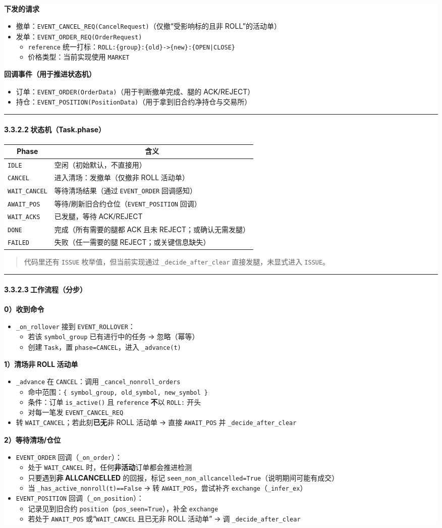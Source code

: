 **下发的请求**

- 撤单：`EVENT_CANCEL_REQ(CancelRequest)`（仅撤“受影响标的且非 ROLL”的活动单）
- 发单：`EVENT_ORDER_REQ(OrderRequest)`
  - `reference` 统一打标：`ROLL:{group}:{old}->{new}:{OPEN|CLOSE}`
  - 价格类型：当前实现使用 `MARKET`

**回调事件（用于推进状态机）**

- 订单：`EVENT_ORDER(OrderData)`（用于判断撤单完成、腿的 ACK/REJECT）
- 持仓：`EVENT_POSITION(PositionData)`（用于拿到旧合约净持仓与交易所）

------

#### 3.3.2.2 状态机（Task.phase）

| Phase         | 含义                                                   |
| ------------- | ------------------------------------------------------ |
| `IDLE`        | 空闲（初始默认，不直接用）                             |
| `CANCEL`      | 进入清场：发撤单（仅撤非 ROLL 活动单）                 |
| `WAIT_CANCEL` | 等待清场结果（通过 `EVENT_ORDER` 回调感知）            |
| `AWAIT_POS`   | 等待/刷新旧合约仓位（`EVENT_POSITION` 回调）           |
| `WAIT_ACKS`   | 已发腿，等待 ACK/REJECT                                |
| `DONE`        | 完成（所有需要的腿都 ACK 且未 REJECT；或确认无需发腿） |
| `FAILED`      | 失败（任一需要的腿 REJECT；或关键信息缺失）            |

> 代码里还有 `ISSUE` 枚举值，但当前实现通过 `_decide_after_clear` 直接发腿，未显式进入 `ISSUE`。

------

#### 3.3.2.3 工作流程（分步）

**0）收到命令**

- `_on_rollover` 接到 `EVENT_ROLLOVER`：
  - 若该 `symbol_group` 已有进行中的任务 → 忽略（幂等）
  - 创建 `Task`，置 `phase=CANCEL`，进入 `_advance(t)`

**1）清场非 ROLL 活动单**

- `_advance` 在 `CANCEL`：调用 `_cancel_nonroll_orders`
  - 命中范围：`{ symbol_group, old_symbol, new_symbol }`
  - 条件：订单 `is_active()` 且 `reference` **不**以 `ROLL:` 开头
  - 对每一笔发 `EVENT_CANCEL_REQ`
- 转 `WAIT_CANCEL`；若此刻**已无**非 ROLL 活动单 → 直接 `AWAIT_POS` 并 `_decide_after_clear`

**2）等待清场/仓位**

- `EVENT_ORDER` 回调（`_on_order`）：
  - 处于 `WAIT_CANCEL` 时，任何**非活动**订单都会推进检测
  - 只要遇到**非 ALLCANCELLED** 的回报，标记 `seen_non_allcancelled=True`（说明期间可能有成交）
  - 当 `_has_active_nonroll(t)==False` → 转 `AWAIT_POS`，尝试补齐 `exchange`（`_infer_ex`）
- `EVENT_POSITION` 回调（`_on_position`）：
  - 记录见到旧合约 `position`（`pos_seen=True`），补全 `exchange`
  - 若处于 `AWAIT_POS` 或“`WAIT_CANCEL` 且已无非 ROLL 活动单” → 调 `_decide_after_clear`
